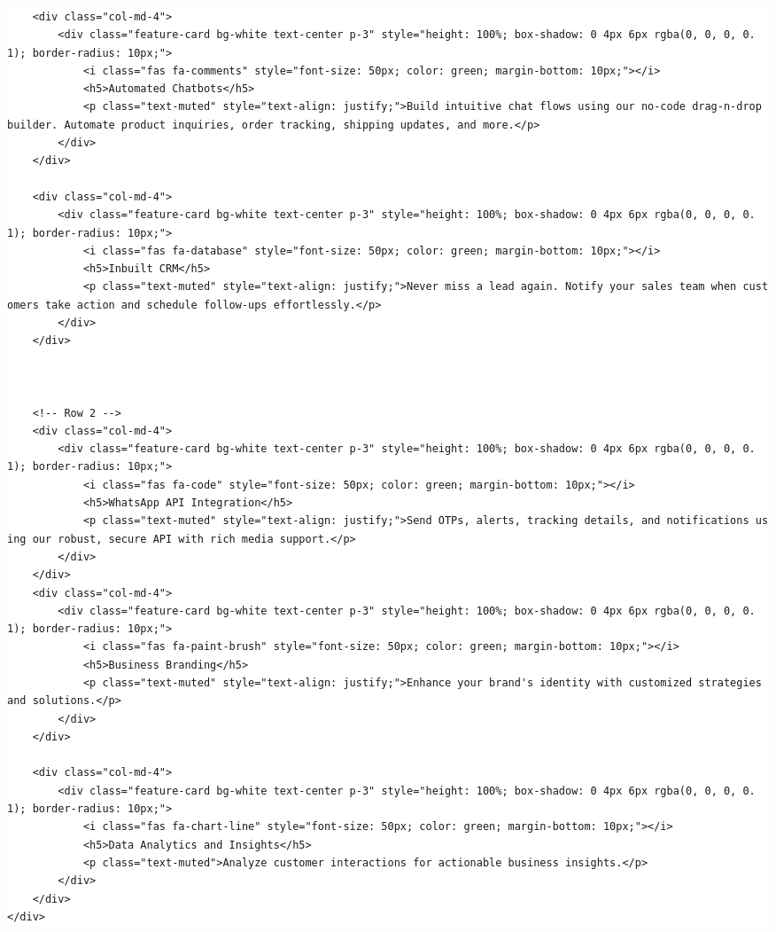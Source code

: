
        <div class="col-md-4">
            <div class="feature-card bg-white text-center p-3" style="height: 100%; box-shadow: 0 4px 6px rgba(0, 0, 0, 0.1); border-radius: 10px;">
                <i class="fas fa-comments" style="font-size: 50px; color: green; margin-bottom: 10px;"></i>
                <h5>Automated Chatbots</h5>
                <p class="text-muted" style="text-align: justify;">Build intuitive chat flows using our no-code drag-n-drop builder. Automate product inquiries, order tracking, shipping updates, and more.</p>
            </div>
        </div>
        
        <div class="col-md-4">
            <div class="feature-card bg-white text-center p-3" style="height: 100%; box-shadow: 0 4px 6px rgba(0, 0, 0, 0.1); border-radius: 10px;">
                <i class="fas fa-database" style="font-size: 50px; color: green; margin-bottom: 10px;"></i>
                <h5>Inbuilt CRM</h5>
                <p class="text-muted" style="text-align: justify;">Never miss a lead again. Notify your sales team when customers take action and schedule follow-ups effortlessly.</p>
            </div>
        </div>
        
      
       
        <!-- Row 2 -->
        <div class="col-md-4">
            <div class="feature-card bg-white text-center p-3" style="height: 100%; box-shadow: 0 4px 6px rgba(0, 0, 0, 0.1); border-radius: 10px;">
                <i class="fas fa-code" style="font-size: 50px; color: green; margin-bottom: 10px;"></i>
                <h5>WhatsApp API Integration</h5>
                <p class="text-muted" style="text-align: justify;">Send OTPs, alerts, tracking details, and notifications using our robust, secure API with rich media support.</p>
            </div>
        </div>
        <div class="col-md-4">
            <div class="feature-card bg-white text-center p-3" style="height: 100%; box-shadow: 0 4px 6px rgba(0, 0, 0, 0.1); border-radius: 10px;">
                <i class="fas fa-paint-brush" style="font-size: 50px; color: green; margin-bottom: 10px;"></i>
                <h5>Business Branding</h5>
                <p class="text-muted" style="text-align: justify;">Enhance your brand's identity with customized strategies and solutions.</p>
            </div>
        </div>
        
        <div class="col-md-4">
            <div class="feature-card bg-white text-center p-3" style="height: 100%; box-shadow: 0 4px 6px rgba(0, 0, 0, 0.1); border-radius: 10px;">
                <i class="fas fa-chart-line" style="font-size: 50px; color: green; margin-bottom: 10px;"></i>
                <h5>Data Analytics and Insights</h5>
                <p class="text-muted">Analyze customer interactions for actionable business insights.</p>
            </div>
        </div>
    </div>
</div>
